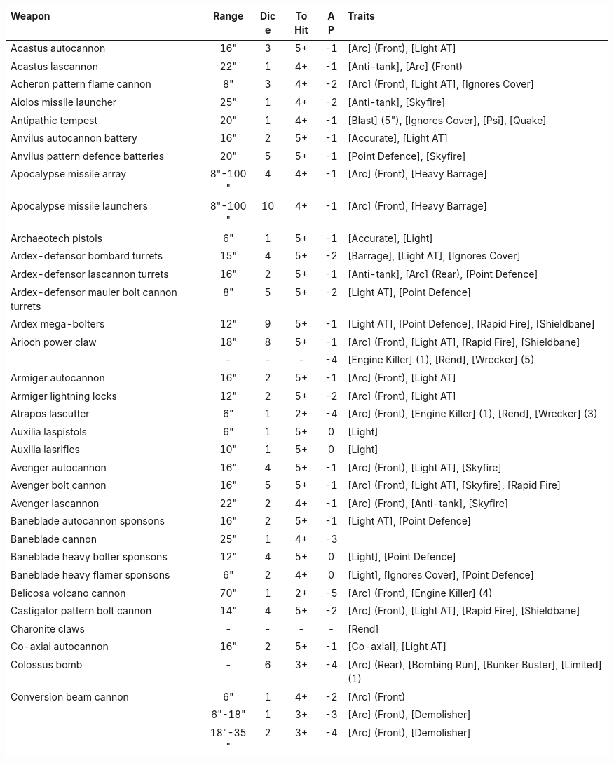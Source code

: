 | Weapon                                    |  Range  | Dice | To Hit | AP | Traits                                                                    |
| :---------------------------------------- | :-----: | :--: | :----: | :-: | :------------------------------------------------------------------------ |
| Acastus autocannon                        |   16"   |  3  |   5+   | -1 | [Arc] (Front), [Light AT]                                                 |
| Acastus lascannon                         |   22"   |  1  |   4+   | -1 | [Anti-tank], [Arc] (Front)                                                |
| Acheron pattern flame cannon              |   8"   |  3  |   4+   | -2 | [Arc] (Front), [Light AT], [Ignores Cover]                                |
| Aiolos missile launcher                   |   25"   |  1  |   4+   | -2 | [Anti-tank], [Skyfire]                                                    |
| Antipathic tempest                        |   20"   |  1  |   4+   | -1 | [Blast] (5"), [Ignores Cover], [Psi], [Quake]                             |
| Anvilus autocannon battery                |   16"   |  2  |   5+   | -1 | [Accurate], [Light AT]                                                    |
| Anvilus pattern defence batteries         |   20"   |  5  |   5+   | -1 | [Point Defence], [Skyfire]                                                |
| Apocalypse missile array                  | 8"-100" |  4  |   4+   | -1 | [Arc] (Front), [Heavy Barrage]                                            |
| Apocalypse missile launchers              | 8"-100" |  10  |   4+   | -1 | [Arc] (Front), [Heavy Barrage]                                            |
| Archaeotech pistols                       |   6"   |  1  |   5+   | -1 | [Accurate], [Light]                                                       |
| Ardex-defensor bombard turrets            |   15"   |  4  |   5+   | -2 | [Barrage], [Light AT], [Ignores Cover]                                    |
| Ardex-defensor lascannon turrets          |   16"   |  2  |   5+   | -1 | [Anti-tank], [Arc] (Rear), [Point Defence]                                |
| Ardex-defensor mauler bolt cannon turrets |   8"   |  5  |   5+   | -2 | [Light AT], [Point Defence]                                               |
| Ardex mega-bolters                        |   12"   |  9  |   5+   | -1 | [Light AT], [Point Defence], [Rapid Fire], [Shieldbane]                   |
| Arioch power claw                         |   18"   |  8  |   5+   | -1 | [Arc] (Front), [Light AT], [Rapid Fire], [Shieldbane]                     |
|                                           |    -    |  -  |   -   | -4 | [Engine Killer] (1), [Rend], [Wrecker] (5)                                |
| Armiger autocannon                        |   16"   |  2  |   5+   | -1 | [Arc] (Front), [Light AT]                                                 |
| Armiger lightning locks                   |   12"   |  2  |   5+   | -2 | [Arc] (Front), [Light AT]                                                 |
| Atrapos lascutter                         |   6"   |  1  |   2+   | -4 | [Arc] (Front), [Engine Killer] (1), [Rend], [Wrecker] (3)                 |
| Auxilia laspistols                        |   6"   |  1  |   5+   | 0 | [Light]                                                                   |
| Auxilia lasrifles                         |   10"   |  1  |   5+   | 0 | [Light]                                                                   |
| Avenger autocannon                        |   16"   |  4  |   5+   | -1 | [Arc] (Front), [Light AT], [Skyfire]                                      |
| Avenger bolt cannon                       |   16"   |  5  |   5+   | -1 | [Arc] (Front), [Light AT], [Skyfire], [Rapid Fire]                        |
| Avenger lascannon                         |   22"   |  2  |   4+   | -1 | [Arc] (Front), [Anti-tank], [Skyfire]                                     |
| Baneblade autocannon sponsons             |   16"   |  2  |   5+   | -1 | [Light AT], [Point Defence]                                               |
| Baneblade cannon                          |   25"   |  1  |   4+   | -3 |                                                                           |
| Baneblade heavy bolter sponsons           |   12"   |  4  |   5+   | 0 | [Light], [Point Defence]                                                  |
| Baneblade heavy flamer sponsons           |   6"   |  2  |   4+   | 0 | [Light], [Ignores Cover], [Point Defence]                                 |
| Belicosa volcano cannon                   |   70"   |  1  |   2+   | -5 | [Arc] (Front), [Engine Killer] (4)                                        |
| Castigator pattern bolt cannon            |   14"   |  4  |   5+   | -2 | [Arc] (Front), [Light AT], [Rapid Fire], [Shieldbane]                     |
| Charonite claws                           |    -    |  -  |   -   | - | [Rend]                                                                    |
| Co-axial autocannon                       |   16"   |  2  |   5+   | -1 | [Co-axial], [Light AT]                                                    |
| Colossus bomb                             |    -    |  6  |   3+   | -4 | [Arc] (Rear), [Bombing Run], [Bunker Buster], [Limited] (1)               |
| Conversion beam cannon                    |   6"   |  1  |   4+   | -2 | [Arc] (Front)                                                             |
|                                           | 6"-18" |  1  |   3+   | -3 | [Arc] (Front), [Demolisher]                                               |
|                                           | 18"-35" |  2  |   3+   | -4 | [Arc] (Front), [Demolisher]                                               |